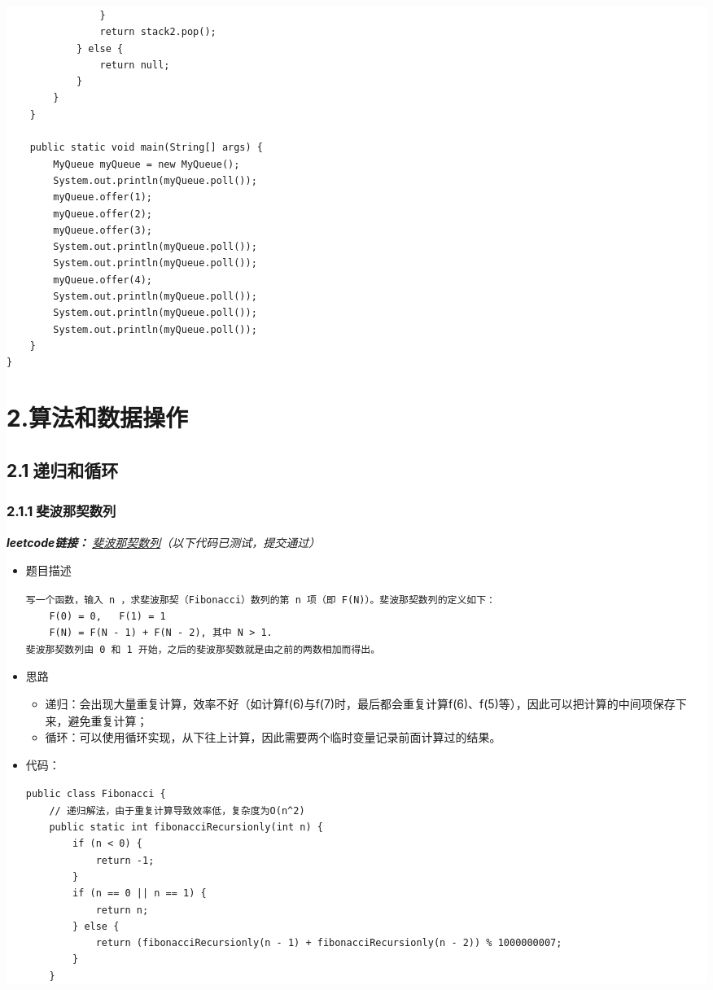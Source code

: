   ```
                  }
                  return stack2.pop();
              } else {
                  return null;
              }
          }
      }
  
      public static void main(String[] args) {
          MyQueue myQueue = new MyQueue();
          System.out.println(myQueue.poll());
          myQueue.offer(1);
          myQueue.offer(2);
          myQueue.offer(3);
          System.out.println(myQueue.poll());
          System.out.println(myQueue.poll());
          myQueue.offer(4);
          System.out.println(myQueue.poll());
          System.out.println(myQueue.poll());
          System.out.println(myQueue.poll());
      }
  }
  
  ```

  

# 2.算法和数据操作

## 2.1 递归和循环

### 2.1.1 斐波那契数列

***leetcode链接：** [斐波那契数列](https://leetcode-cn.com/problems/fei-bo-na-qi-shu-lie-lcof/)（以下代码已测试，提交通过）*

- 题目描述

  ```
  写一个函数，输入 n ，求斐波那契（Fibonacci）数列的第 n 项（即 F(N)）。斐波那契数列的定义如下：
      F(0) = 0,   F(1) = 1
      F(N) = F(N - 1) + F(N - 2), 其中 N > 1.
  斐波那契数列由 0 和 1 开始，之后的斐波那契数就是由之前的两数相加而得出。
  ```

- 思路
  - 递归：会出现大量重复计算，效率不好（如计算f(6)与f(7)时，最后都会重复计算f(6)、f(5)等），因此可以把计算的中间项保存下来，避免重复计算；
  - 循环：可以使用循环实现，从下往上计算，因此需要两个临时变量记录前面计算过的结果。

- 代码：

  ```
  public class Fibonacci {
      // 递归解法，由于重复计算导致效率低，复杂度为O(n^2)
      public static int fibonacciRecursionly(int n) {
          if (n < 0) {
              return -1;
          }
          if (n == 0 || n == 1) {
              return n;
          } else {
              return (fibonacciRecursionly(n - 1) + fibonacciRecursionly(n - 2)) % 1000000007;
          }
      }
  
  ```